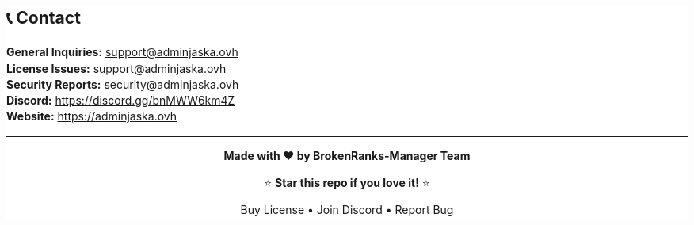 ## 📞 Contact

**General Inquiries:** support@adminjaska.ovh  
**License Issues:** support@adminjaska.ovh  
**Security Reports:** security@adminjaska.ovh  
**Discord:** https://discord.gg/bnMWW6km4Z  
**Website:** https://adminjaska.ovh

---

<div align="center">

**Made with ❤️ by BrokenRanks-Manager Team**

⭐ **Star this repo if you love it!** ⭐

[Buy License](https://adminjaska.ovh) • [Join Discord](https://discord.gg/bnMWW6km4Z) • [Report Bug](https://discord.gg/bnMWW6km4Z)

</div>
